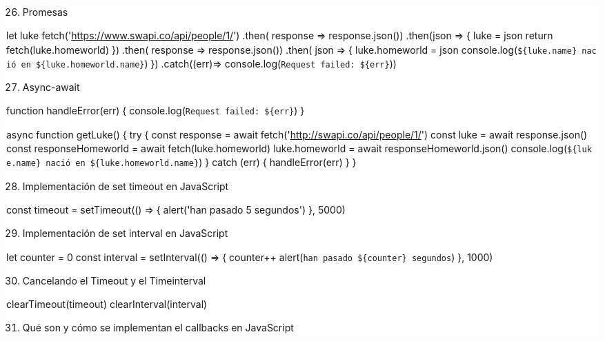 26. Promesas


let luke
fetch('https://www.swapi.co/api/people/1/')
    .then( response => response.json())
	.then(json => {
		luke = json
		return fetch(luke.homeworld)
	})
    .then( response => response.json())
	.then( json => {
		luke.homeworld = json
		console.log(`${luke.name} nació en ${luke.homeworld.name}`)
	})
	.catch((err)=> console.log(`Request failed: ${err}`))


27. Async-await

function handleError(err) {
  console.log(`Request failed: ${err}`)
}

async function getLuke() {
  try {
    const response = await fetch('http://swapi.co/api/people/1/')
    const luke = await response.json()
    const responseHomeworld = await fetch(luke.homeworld)
    luke.homeworld = await responseHomeworld.json()
    console.log(`${luke.name} nació en ${luke.homeworld.name}`)
  } catch (err) {
    handleError(err)
  }
}

28. Implementación de set timeout en JavaScript

const timeout = setTimeout(() => {
  alert('han pasado 5 segundos')
}, 5000)

29. Implementación de set interval en JavaScript

let counter = 0
const interval = setInterval(() => {
  counter++
  alert(`han pasado ${counter} segundos`)
}, 1000)

30. Cancelando el Timeout y el Timeinterval

clearTimeout(timeout)
clearInterval(interval)

31. Qué son y cómo se implementan el callbacks  en JavaScript
